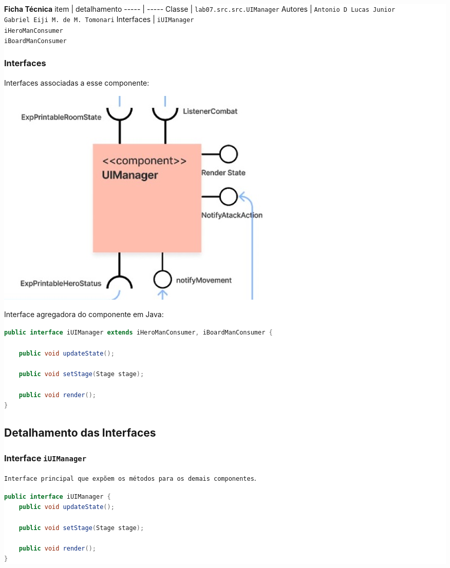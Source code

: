 **Ficha Técnica**
item | detalhamento
----- | -----
Classe | `lab07.src.src.UIManager`
Autores | `Antonio D Lucas Junior` <br> `Gabriel Eiji M. de M. Tomonari`
Interfaces | `iUIManager` <br> `iHeroManConsumer` <br> `iBoardManConsumer`

### Interfaces

Interfaces associadas a esse componente:

![Diagrama Interfaces](assets/previa/img/componente_uimanager.jpg)

Interface agregadora do componente em Java:

```java
public interface iUIManager extends iHeroManConsumer, iBoardManConsumer {

    public void updateState();

    public void setStage(Stage stage);

    public void render();
}
```

## Detalhamento das Interfaces

### Interface `iUIManager`

`Interface principal que expõem os métodos para os demais componentes`.

```java
public interface iUIManager {
    public void updateState();

    public void setStage(Stage stage);

    public void render();
}
```
